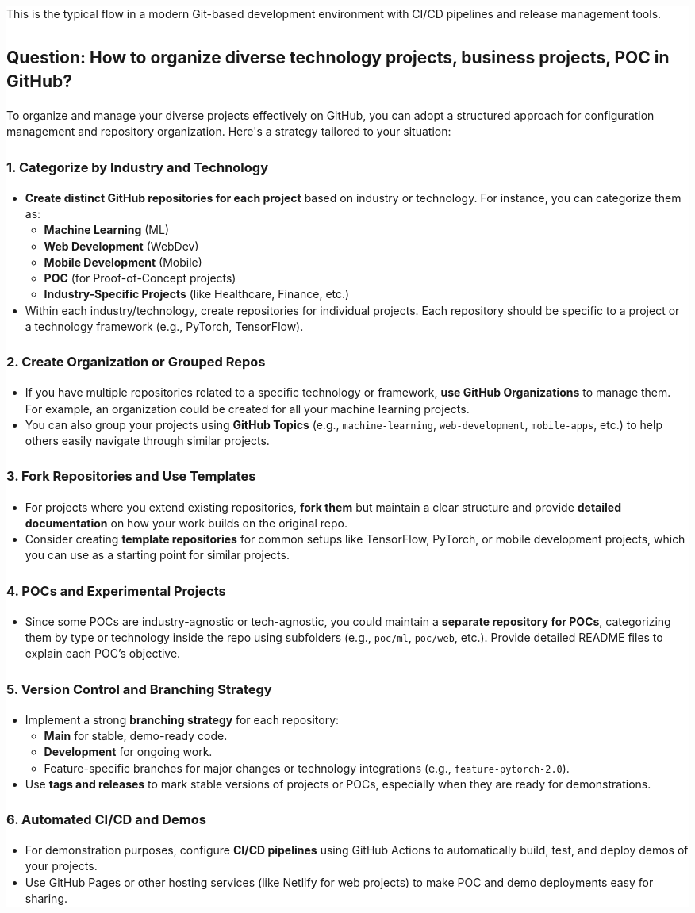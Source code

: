 This is the typical flow in a modern Git-based development environment with CI/CD pipelines and release management tools.

## Question: How to organize diverse technology projects, business projects, POC in GitHub?
To organize and manage your diverse projects effectively on GitHub, you can adopt a structured approach for configuration management and repository organization. Here's a strategy tailored to your situation:

### 1. **Categorize by Industry and Technology**
   - **Create distinct GitHub repositories for each project** based on industry or technology. For instance, you can categorize them as:
     - **Machine Learning** (ML)
     - **Web Development** (WebDev)
     - **Mobile Development** (Mobile)
     - **POC** (for Proof-of-Concept projects)
     - **Industry-Specific Projects** (like Healthcare, Finance, etc.)
   - Within each industry/technology, create repositories for individual projects. Each repository should be specific to a project or a technology framework (e.g., PyTorch, TensorFlow).

### 2. **Create Organization or Grouped Repos**
   - If you have multiple repositories related to a specific technology or framework, **use GitHub Organizations** to manage them. For example, an organization could be created for all your machine learning projects.
   - You can also group your projects using **GitHub Topics** (e.g., `machine-learning`, `web-development`, `mobile-apps`, etc.) to help others easily navigate through similar projects.

### 3. **Fork Repositories and Use Templates**
   - For projects where you extend existing repositories, **fork them** but maintain a clear structure and provide **detailed documentation** on how your work builds on the original repo.
   - Consider creating **template repositories** for common setups like TensorFlow, PyTorch, or mobile development projects, which you can use as a starting point for similar projects.

### 4. **POCs and Experimental Projects**
   - Since some POCs are industry-agnostic or tech-agnostic, you could maintain a **separate repository for POCs**, categorizing them by type or technology inside the repo using subfolders (e.g., `poc/ml`, `poc/web`, etc.). Provide detailed README files to explain each POC’s objective.

### 5. **Version Control and Branching Strategy**
   - Implement a strong **branching strategy** for each repository:
     - **Main** for stable, demo-ready code.
     - **Development** for ongoing work.
     - Feature-specific branches for major changes or technology integrations (e.g., `feature-pytorch-2.0`).
   - Use **tags and releases** to mark stable versions of projects or POCs, especially when they are ready for demonstrations.

### 6. **Automated CI/CD and Demos**
   - For demonstration purposes, configure **CI/CD pipelines** using GitHub Actions to automatically build, test, and deploy demos of your projects.
   - Use GitHub Pages or other hosting services (like Netlify for web projects) to make POC and demo deployments easy for sharing.
